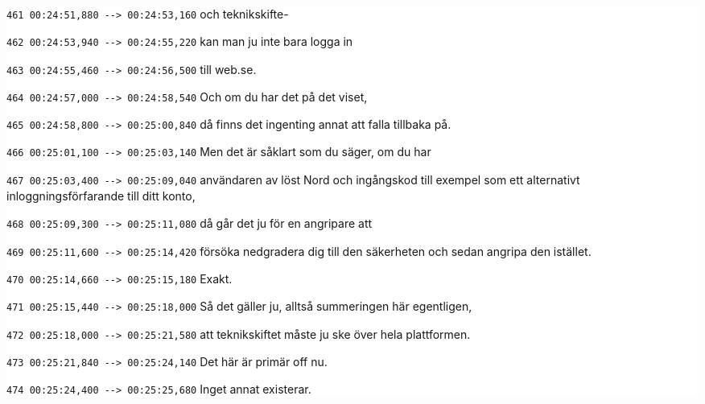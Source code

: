 

`461 00:24:51,880 --> 00:24:53,160`
och teknikskifte-



`462 00:24:53,940 --> 00:24:55,220`
kan man ju inte bara logga in



`463 00:24:55,460 --> 00:24:56,500`
till web.se.



`464 00:24:57,000 --> 00:24:58,540`
Och om du har det på det viset,



`465 00:24:58,800 --> 00:25:00,840`
då finns det ingenting annat att falla tillbaka på.



`466 00:25:01,100 --> 00:25:03,140`
Men det är såklart som du säger, om du har



`467 00:25:03,400 --> 00:25:09,040`
användaren av löst Nord och ingångskod till exempel som ett alternativt inloggningsförfarande till ditt konto,



`468 00:25:09,300 --> 00:25:11,080`
då går det ju för en angripare att



`469 00:25:11,600 --> 00:25:14,420`
försöka nedgradera dig till den säkerheten och sedan angripa den istället.



`470 00:25:14,660 --> 00:25:15,180`
Exakt.



`471 00:25:15,440 --> 00:25:18,000`
Så det gäller ju, alltså summeringen här egentligen,



`472 00:25:18,000 --> 00:25:21,580`
att teknikskiftet måste ju ske över hela plattformen.



`473 00:25:21,840 --> 00:25:24,140`
Det här är primär off nu.



`474 00:25:24,400 --> 00:25:25,680`
Inget annat existerar.
